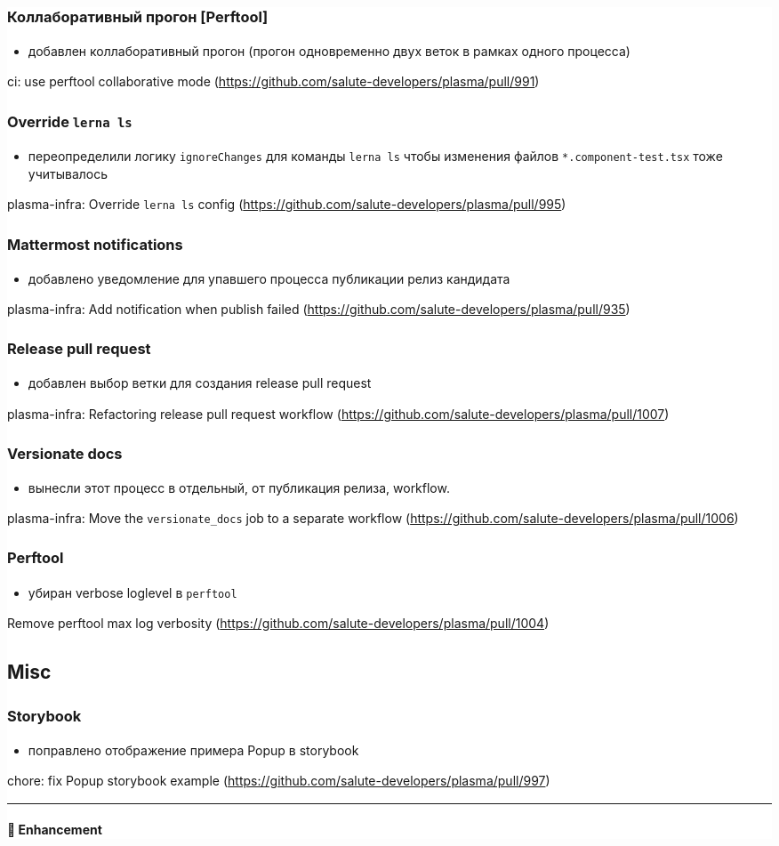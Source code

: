 ### Коллаборативный прогон [Perftool]

- добавлен коллаборативный прогон (прогон одновременно двух веток в рамках одного процесса)  

 
ci: use perftool collaborative mode (https://github.com/salute-developers/plasma/pull/991)

### Override `lerna ls`

- переопределили логику `ignoreChanges` для команды `lerna ls` чтобы изменения файлов `*.component-test.tsx` тоже учитывалось      

 
plasma-infra: Override `lerna ls` config (https://github.com/salute-developers/plasma/pull/995)

### Mattermost notifications

- добавлено уведомление для упавшего процесса публикации релиз кандидата 

 
plasma-infra: Add notification when publish failed (https://github.com/salute-developers/plasma/pull/935)

### Release pull request 

- добавлен выбор ветки для создания release pull request   

 
plasma-infra: Refactoring release pull request workflow  (https://github.com/salute-developers/plasma/pull/1007)

### Versionate docs

- вынесли этот процесс в отдельный, от публикация релиза, workflow.  

 
plasma-infra: Move the `versionate_docs` job to a separate workflow (https://github.com/salute-developers/plasma/pull/1006)

### Perftool

- убиран verbose loglevel в `perftool`

 
Remove perftool max log verbosity (https://github.com/salute-developers/plasma/pull/1004)


## Misc

### Storybook

-   поправлено отображение примера Popup в storybook

 
chore: fix Popup storybook example (https://github.com/salute-developers/plasma/pull/997)

---

#### 🚀 Enhancement
